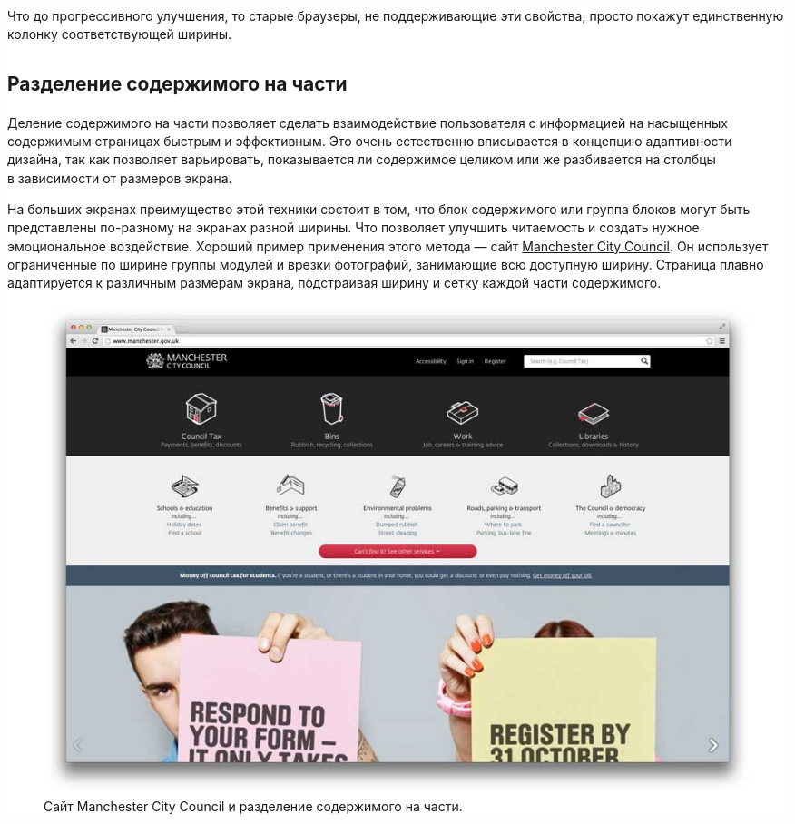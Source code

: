 Что до прогрессивного улучшения, то старые браузеры, не поддерживающие эти свойства, просто покажут единственную колонку соответствующей ширины.

## Разделение содержимого на части

Деление содержимого на части позволяет сделать взаимодействие пользователя с информацией на насыщенных содержимым страницах быстрым и эффективным. Это очень естественно вписывается в концепцию адаптивности дизайна, так как позволяет варьировать, показывается ли содержимое целиком или же разбивается на столбцы в зависимости от размеров экрана.

На больших экранах преимущество этой техники состоит в том, что блок содержимого или группа блоков могут быть представлены по-разному на экранах разной ширины. Что позволяет улучшить читаемость и создать нужное эмоциональное воздействие. Хороший пример применения этого метода — сайт [Manchester City Council](http://www.manchester.gov.uk/). Он использует ограниченные по ширине группы модулей и врезки фотографий, занимающие всю доступную ширину. Страница плавно адаптируется к различным размерам экрана, подстраивая ширину и сетку каждой части содержимого.

<figure>
	<img src="images/manchester.jpg" alt="Сайт Manchester City Council.">
	<figcaption>Сайт Manchester City Council и разделение содержимого на части.</figcaption>
</figure>

